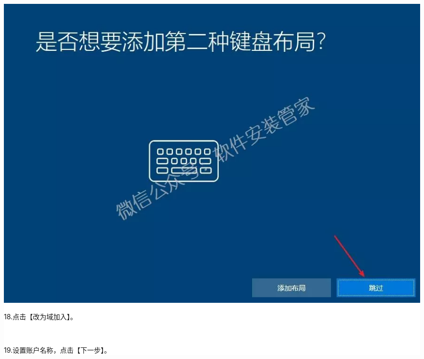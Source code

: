 ![15261205922.jpg](image/640-1589355802315.webp)

18.点击【改为域加入】。

![15261206003.jpg](data:image/gif;base64,iVBORw0KGgoAAAANSUhEUgAAAAEAAAABCAYAAAAfFcSJAAAADUlEQVQImWNgYGBgAAAABQABh6FO1AAAAABJRU5ErkJggg==)

19.设置账户名称，点击【下一步】。
